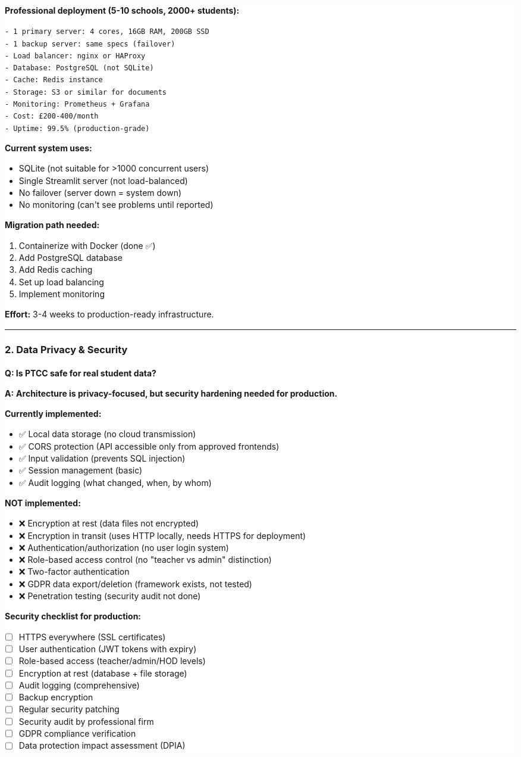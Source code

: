 **Professional deployment (5-10 schools, 2000+ students):**
```
- 1 primary server: 4 cores, 16GB RAM, 200GB SSD
- 1 backup server: same specs (failover)
- Load balancer: nginx or HAProxy
- Database: PostgreSQL (not SQLite)
- Cache: Redis instance
- Storage: S3 or similar for documents
- Monitoring: Prometheus + Grafana
- Cost: £200-400/month
- Uptime: 99.5% (production-grade)
```

**Current system uses:**
- SQLite (not suitable for >1000 concurrent users)
- Single Streamlit server (not load-balanced)
- No failover (server down = system down)
- No monitoring (can't see problems until reported)

**Migration path needed:**
1. Containerize with Docker (done ✅)
2. Add PostgreSQL database
3. Add Redis caching
4. Set up load balancing
5. Implement monitoring

**Effort:** 3-4 weeks to production-ready infrastructure.

---

### 2. Data Privacy & Security

**Q: Is PTCC safe for real student data?**

**A:** **Architecture is privacy-focused, but security hardening needed for production.**

**Currently implemented:**
- ✅ Local data storage (no cloud transmission)
- ✅ CORS protection (API accessible only from approved frontends)
- ✅ Input validation (prevents SQL injection)
- ✅ Session management (basic)
- ✅ Audit logging (what changed, when, by whom)

**NOT implemented:**
- ❌ Encryption at rest (data files not encrypted)
- ❌ Encryption in transit (uses HTTP locally, needs HTTPS for deployment)
- ❌ Authentication/authorization (no user login system)
- ❌ Role-based access control (no "teacher vs admin" distinction)
- ❌ Two-factor authentication
- ❌ GDPR data export/deletion (framework exists, not tested)
- ❌ Penetration testing (security audit not done)

**Security checklist for production:**
- [ ] HTTPS everywhere (SSL certificates)
- [ ] User authentication (JWT tokens with expiry)
- [ ] Role-based access (teacher/admin/HOD levels)
- [ ] Encryption at rest (database + file storage)
- [ ] Audit logging (comprehensive)
- [ ] Backup encryption
- [ ] Regular security patching
- [ ] Security audit by professional firm
- [ ] GDPR compliance verification
- [ ] Data protection impact assessment (DPIA)
